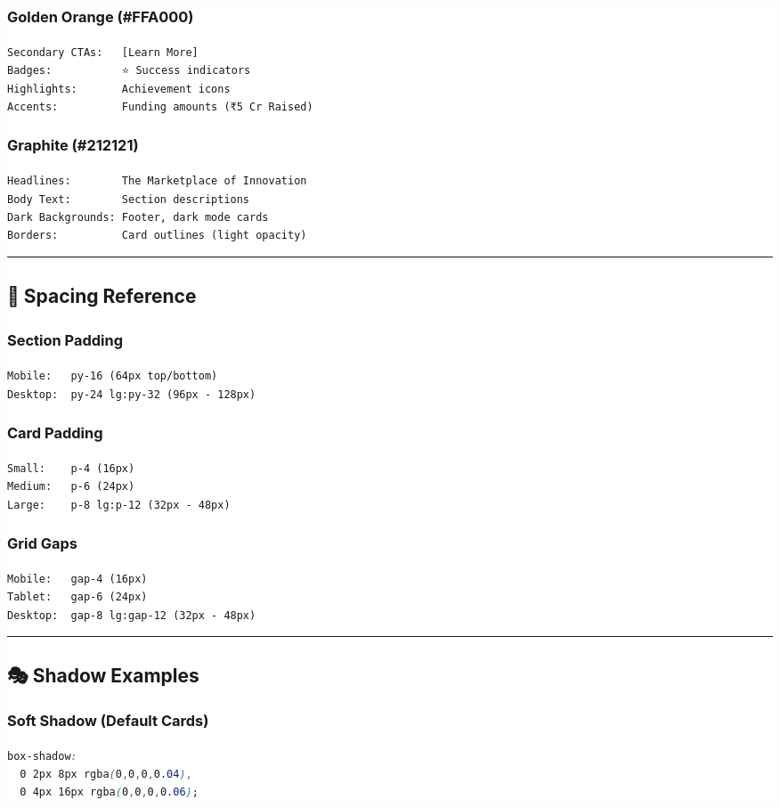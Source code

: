 ### Golden Orange (#FFA000)
```
Secondary CTAs:   [Learn More]
Badges:           ⭐ Success indicators
Highlights:       Achievement icons
Accents:          Funding amounts (₹5 Cr Raised)
```

### Graphite (#212121)
```
Headlines:        The Marketplace of Innovation
Body Text:        Section descriptions
Dark Backgrounds: Footer, dark mode cards
Borders:          Card outlines (light opacity)
```

---

## 📐 Spacing Reference

### Section Padding
```
Mobile:   py-16 (64px top/bottom)
Desktop:  py-24 lg:py-32 (96px - 128px)
```

### Card Padding
```
Small:    p-4 (16px)
Medium:   p-6 (24px)
Large:    p-8 lg:p-12 (32px - 48px)
```

### Grid Gaps
```
Mobile:   gap-4 (16px)
Tablet:   gap-6 (24px)
Desktop:  gap-8 lg:gap-12 (32px - 48px)
```

---

## 🎭 Shadow Examples

### Soft Shadow (Default Cards)
```css
box-shadow: 
  0 2px 8px rgba(0,0,0,0.04),
  0 4px 16px rgba(0,0,0,0.06);
```
